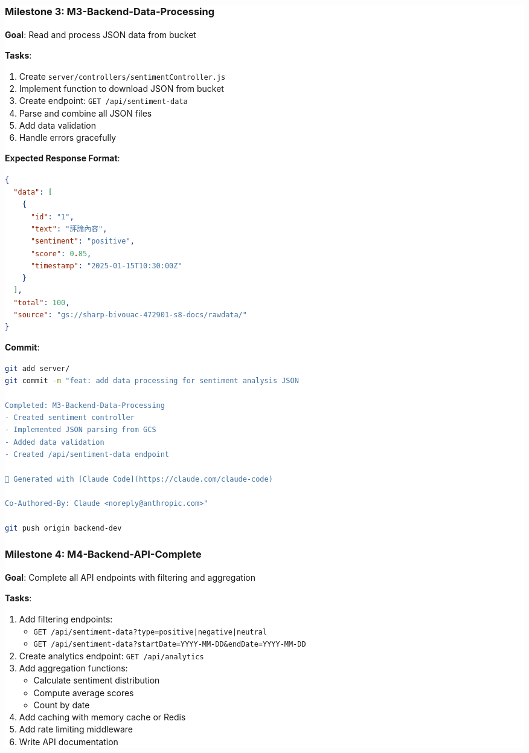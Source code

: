 
### Milestone 3: M3-Backend-Data-Processing
**Goal**: Read and process JSON data from bucket

**Tasks**:
1. Create `server/controllers/sentimentController.js`
2. Implement function to download JSON from bucket
3. Create endpoint: `GET /api/sentiment-data`
4. Parse and combine all JSON files
5. Add data validation
6. Handle errors gracefully

**Expected Response Format**:
```json
{
  "data": [
    {
      "id": "1",
      "text": "評論內容",
      "sentiment": "positive",
      "score": 0.85,
      "timestamp": "2025-01-15T10:30:00Z"
    }
  ],
  "total": 100,
  "source": "gs://sharp-bivouac-472901-s8-docs/rawdata/"
}
```

**Commit**:
```bash
git add server/
git commit -m "feat: add data processing for sentiment analysis JSON

Completed: M3-Backend-Data-Processing
- Created sentiment controller
- Implemented JSON parsing from GCS
- Added data validation
- Created /api/sentiment-data endpoint

🤖 Generated with [Claude Code](https://claude.com/claude-code)

Co-Authored-By: Claude <noreply@anthropic.com>"

git push origin backend-dev
```

### Milestone 4: M4-Backend-API-Complete
**Goal**: Complete all API endpoints with filtering and aggregation

**Tasks**:
1. Add filtering endpoints:
   - `GET /api/sentiment-data?type=positive|negative|neutral`
   - `GET /api/sentiment-data?startDate=YYYY-MM-DD&endDate=YYYY-MM-DD`
2. Create analytics endpoint: `GET /api/analytics`
3. Add aggregation functions:
   - Calculate sentiment distribution
   - Compute average scores
   - Count by date
4. Add caching with memory cache or Redis
5. Add rate limiting middleware
6. Write API documentation
